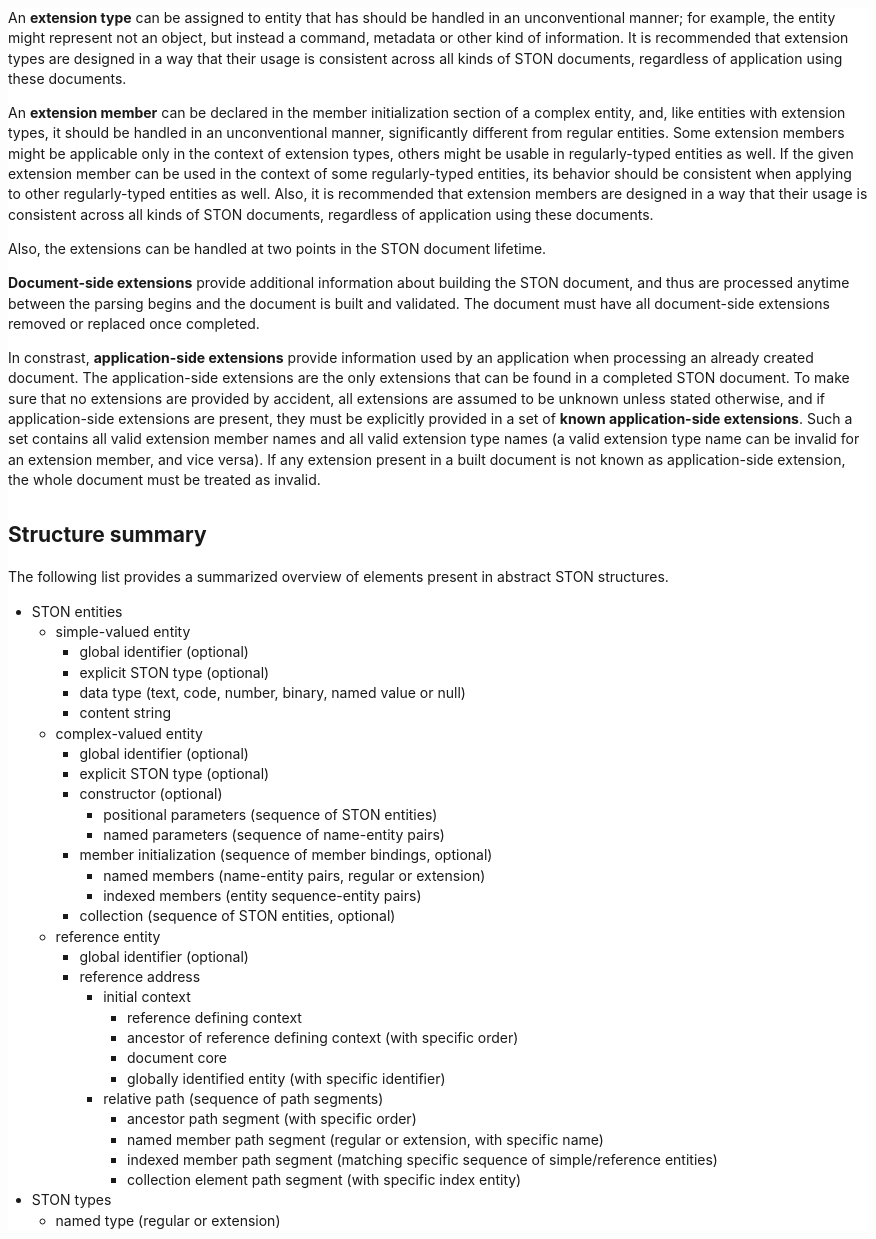 An **extension type** can be assigned to entity that has should be handled in an unconventional manner; for example, the entity might represent not an object, but instead a command, metadata or other kind of information. It is recommended that extension types are designed in a way that their usage is consistent across all kinds of STON documents, regardless of application using these documents.

An **extension member** can be declared in the member initialization section of a complex entity, and, like entities with extension types, it should be handled in an unconventional manner, significantly different from regular entities. Some extension members might be applicable only in the context of extension types, others might be usable in regularly-typed entities as well. If the given extension member can be used in the context of some regularly-typed entities, its behavior should be consistent when applying to other regularly-typed entities as well. Also, it is recommended that extension members are designed in a way that their usage is consistent across all kinds of STON documents, regardless of application using these documents.

Also, the extensions can be handled at two points in the STON document lifetime.

**Document-side extensions** provide additional information about building the STON document, and thus are processed anytime between the parsing begins and the document is built and validated. The document must have all document-side extensions removed or replaced once completed.

In constrast, **application-side extensions** provide information used by an application when processing an already created document. The application-side extensions are the only extensions that can be found in a completed STON document. To make sure that no extensions are provided by accident, all extensions are assumed to be unknown unless stated otherwise, and if application-side extensions are present, they must be explicitly provided in a set of **known application-side extensions**. Such a set contains all valid extension member names and all valid extension type names (a valid extension type name can be invalid for an extension member, and vice versa). If any extension present in a built document is not known as application-side extension, the whole document must be treated as invalid.

Structure summary
-----------------

The following list provides a summarized overview of elements present in abstract STON structures.

 - STON entities
     - simple-valued entity
         - global identifier (optional)
         - explicit STON type (optional)
         - data type (text, code, number, binary, named value or null)
         - content string
     - complex-valued entity
         - global identifier (optional)
         - explicit STON type (optional)
         - constructor (optional)
             - positional parameters (sequence of STON entities)
             - named parameters (sequence of name-entity pairs)
         - member initialization (sequence of member bindings, optional)
             - named members (name-entity pairs, regular or extension)
             - indexed members (entity sequence-entity pairs)
         - collection (sequence of STON entities, optional)
     - reference entity
         - global identifier (optional)
         - reference address
             - initial context
                 - reference defining context
                 - ancestor of reference defining context (with specific order)
                 - document core
                 - globally identified entity (with specific identifier)
             - relative path (sequence of path segments)
                 - ancestor path segment (with specific order)
                 - named member path segment (regular or extension, with specific name)
                 - indexed member path segment (matching specific sequence of simple/reference entities)
                 - collection element path segment (with specific index entity)
 - STON types
     - named type (regular or extension)